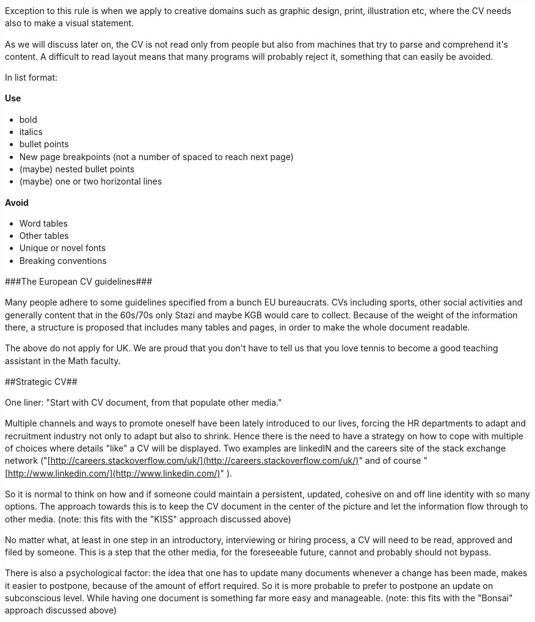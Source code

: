 Exception to this rule is when we apply to creative domains such as graphic design, print, illustration etc, where the CV needs also to make a visual statement.

As we will discuss later on, the CV is not read only from people but also from machines that try to parse and comprehend it's content. A difficult to read layout means that many programs will probably reject it, something that can easily be avoided.

In list format:

**Use**

* bold
* italics
* bullet points
* New page breakpoints (not a number of spaced to reach next page)
* (maybe) nested bullet points
* (maybe) one or two horizontal lines

**Avoid**

* Word tables
* Other tables
* Unique or novel fonts
* Breaking conventions

###The European CV guidelines###

Many people adhere to some guidelines specified from a bunch EU bureaucrats. CVs including sports, other social activities and generally content that in the 60s/70s only Stazi and maybe KGB would care to collect. Because of the weight of the information there, a structure is proposed that includes many tables and pages, in order to make the whole document readable.

The above do not apply for UK. We are proud that you don't have to tell us that you love tennis to become a good teaching assistant in the Math faculty.

##Strategic CV##

One liner: "Start with CV document, from that populate other media."

Multiple channels and ways to promote oneself have been lately introduced to our lives, forcing the HR departments to adapt and recruitment industry not only to adapt but also to shrink. Hence there is the need to have a strategy on how to cope with multiple of choices where details "like" a CV will be displayed. Two examples are linkedIN and the careers site of the stack exchange network ("[http://careers.stackoverflow.com/uk/](http://careers.stackoverflow.com/uk/)" and of course "[http://www.linkedin.com/](http://www.linkedin.com/)" ).

So it is normal to think on how and if someone could maintain a persistent, updated, cohesive on and off line identity with so many options. The approach towards this is to keep the CV document in the center of the picture and let the information flow through to other media. (note: this fits with the "KISS" approach discussed above)

No matter what, at least in one step in an introductory, interviewing or hiring process, a CV will need to be read, approved and filed by someone. This is a step that the other media, for the foreseeable future, cannot and probably should not bypass.

There is also a psychological factor: the idea that one has to update many documents whenever a change has been made, makes it easier to postpone, because of the amount of effort required. So it is more probable to prefer to postpone an update on subconscious level. While having one document is something far more easy and manageable. (note: this fits with the "Bonsai" approach discussed above)
